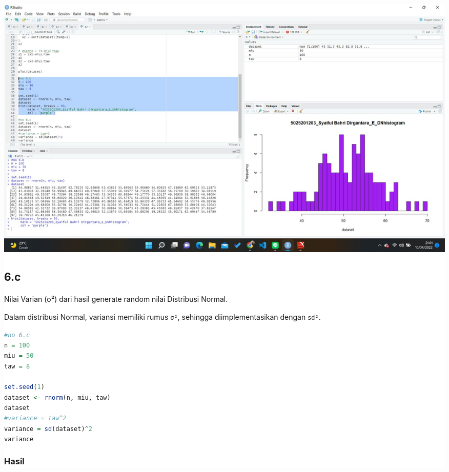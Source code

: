 ![Gambar 6.b](Dokumentasi/6b.jpg)

## 6.c
Nilai Varian (σ²) dari hasil generate random nilai Distribusi Normal.

Dalam distribusi Normal, variansi memiliki rumus `σ²`, sehingga diimplementasikan dengan `sd²`.

```R
#no 6.c
n = 100
miu = 50
taw = 8

set.seed(1)
dataset <- rnorm(n, miu, taw)
dataset
#variance = taw^2
variance = sd(dataset)^2
variance
```

### Hasil